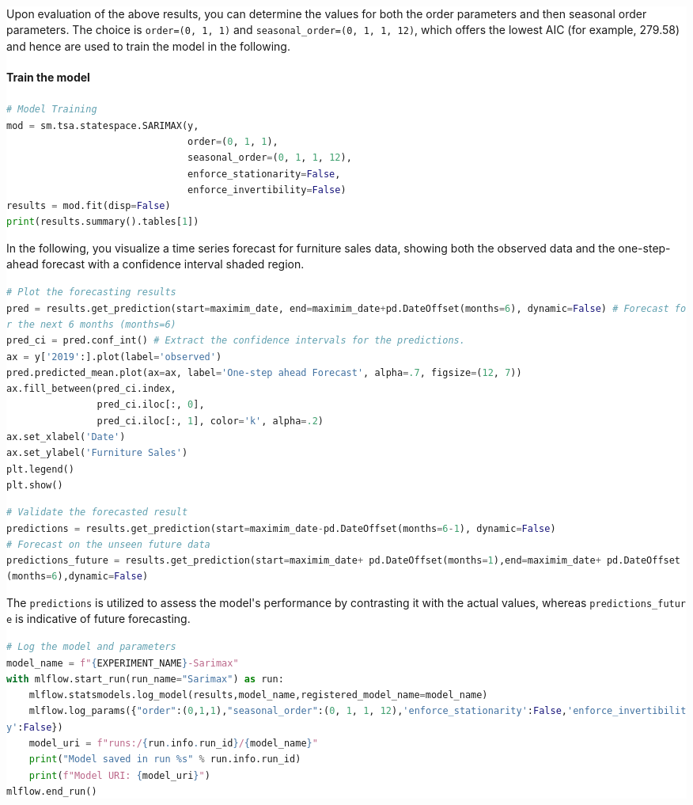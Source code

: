 Upon evaluation of the above results, you can determine the values for both the order parameters and then seasonal order parameters. The choice is `order=(0, 1, 1)` and `seasonal_order=(0, 1, 1, 12)`, which offers the lowest AIC (for example, 279.58) and hence are used to train the model in the following.

#### Train the model




```python
# Model Training 
mod = sm.tsa.statespace.SARIMAX(y,
                                order=(0, 1, 1),
                                seasonal_order=(0, 1, 1, 12),
                                enforce_stationarity=False,
                                enforce_invertibility=False)
results = mod.fit(disp=False)
print(results.summary().tables[1])
```

In the following, you visualize a time series forecast for furniture sales data, showing both the observed data and the one-step-ahead forecast with a confidence interval shaded region. 


```python
# Plot the forecasting results
pred = results.get_prediction(start=maximim_date, end=maximim_date+pd.DateOffset(months=6), dynamic=False) # Forecast for the next 6 months (months=6)
pred_ci = pred.conf_int() # Extract the confidence intervals for the predictions.
ax = y['2019':].plot(label='observed')
pred.predicted_mean.plot(ax=ax, label='One-step ahead Forecast', alpha=.7, figsize=(12, 7))
ax.fill_between(pred_ci.index,
                pred_ci.iloc[:, 0],
                pred_ci.iloc[:, 1], color='k', alpha=.2)
ax.set_xlabel('Date')
ax.set_ylabel('Furniture Sales')
plt.legend()
plt.show()
```


```python
# Validate the forecasted result
predictions = results.get_prediction(start=maximim_date-pd.DateOffset(months=6-1), dynamic=False)
# Forecast on the unseen future data
predictions_future = results.get_prediction(start=maximim_date+ pd.DateOffset(months=1),end=maximim_date+ pd.DateOffset(months=6),dynamic=False)
```

The `predictions` is utilized to assess the model's performance by contrasting it with the actual values, whereas `predictions_future` is indicative of future forecasting.


```python
# Log the model and parameters
model_name = f"{EXPERIMENT_NAME}-Sarimax"
with mlflow.start_run(run_name="Sarimax") as run:
    mlflow.statsmodels.log_model(results,model_name,registered_model_name=model_name)
    mlflow.log_params({"order":(0,1,1),"seasonal_order":(0, 1, 1, 12),'enforce_stationarity':False,'enforce_invertibility':False})
    model_uri = f"runs:/{run.info.run_id}/{model_name}"
    print("Model saved in run %s" % run.info.run_id)
    print(f"Model URI: {model_uri}")
mlflow.end_run()
```
